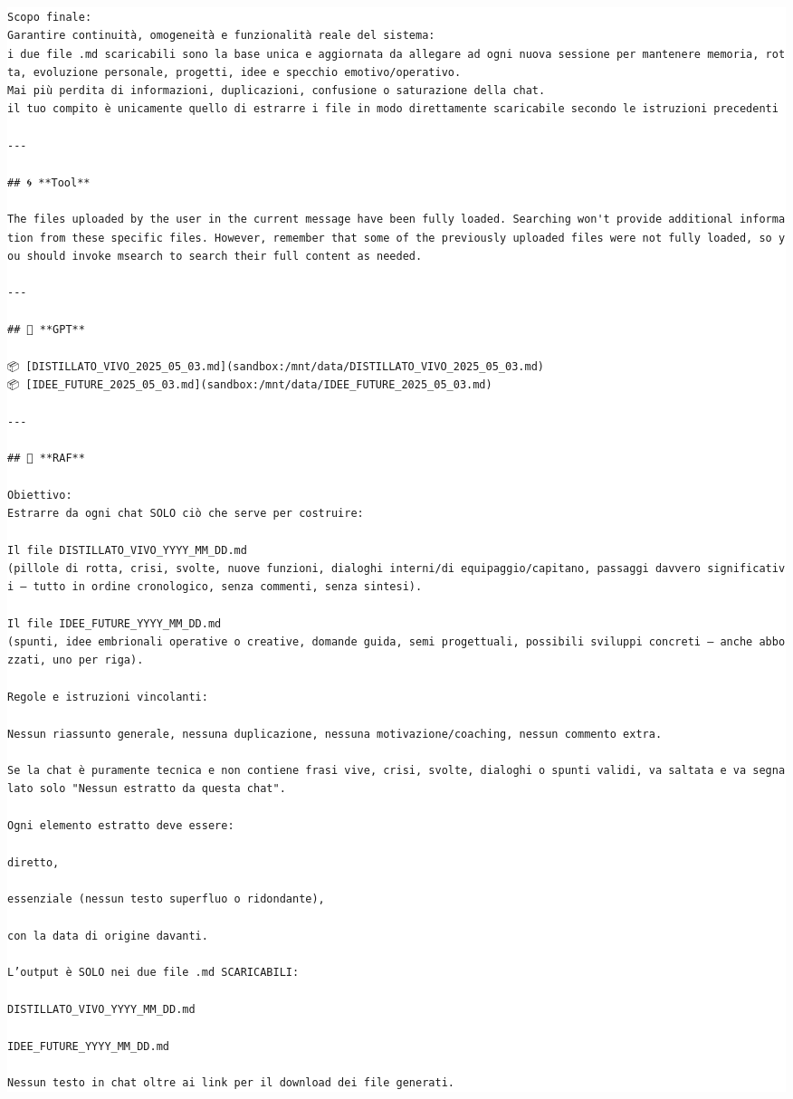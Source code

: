 ```
Scopo finale:
Garantire continuità, omogeneità e funzionalità reale del sistema:
i due file .md scaricabili sono la base unica e aggiornata da allegare ad ogni nuova sessione per mantenere memoria, rotta, evoluzione personale, progetti, idee e specchio emotivo/operativo.
Mai più perdita di informazioni, duplicazioni, confusione o saturazione della chat.
il tuo compito è unicamente quello di estrarre i file in modo direttamente scaricabile secondo le istruzioni precedenti

---

## 🌀 **Tool**

The files uploaded by the user in the current message have been fully loaded. Searching won't provide additional information from these specific files. However, remember that some of the previously uploaded files were not fully loaded, so you should invoke msearch to search their full content as needed.

---

## 🤖 **GPT**

📦 [DISTILLATO_VIVO_2025_05_03.md](sandbox:/mnt/data/DISTILLATO_VIVO_2025_05_03.md)  
📦 [IDEE_FUTURE_2025_05_03.md](sandbox:/mnt/data/IDEE_FUTURE_2025_05_03.md)

---

## 👤 **RAF**

Obiettivo:
Estrarre da ogni chat SOLO ciò che serve per costruire:

Il file DISTILLATO_VIVO_YYYY_MM_DD.md
(pillole di rotta, crisi, svolte, nuove funzioni, dialoghi interni/di equipaggio/capitano, passaggi davvero significativi – tutto in ordine cronologico, senza commenti, senza sintesi).

Il file IDEE_FUTURE_YYYY_MM_DD.md
(spunti, idee embrionali operative o creative, domande guida, semi progettuali, possibili sviluppi concreti – anche abbozzati, uno per riga).

Regole e istruzioni vincolanti:

Nessun riassunto generale, nessuna duplicazione, nessuna motivazione/coaching, nessun commento extra.

Se la chat è puramente tecnica e non contiene frasi vive, crisi, svolte, dialoghi o spunti validi, va saltata e va segnalato solo "Nessun estratto da questa chat".

Ogni elemento estratto deve essere:

diretto,

essenziale (nessun testo superfluo o ridondante),

con la data di origine davanti.

L’output è SOLO nei due file .md SCARICABILI:

DISTILLATO_VIVO_YYYY_MM_DD.md

IDEE_FUTURE_YYYY_MM_DD.md

Nessun testo in chat oltre ai link per il download dei file generati.

```